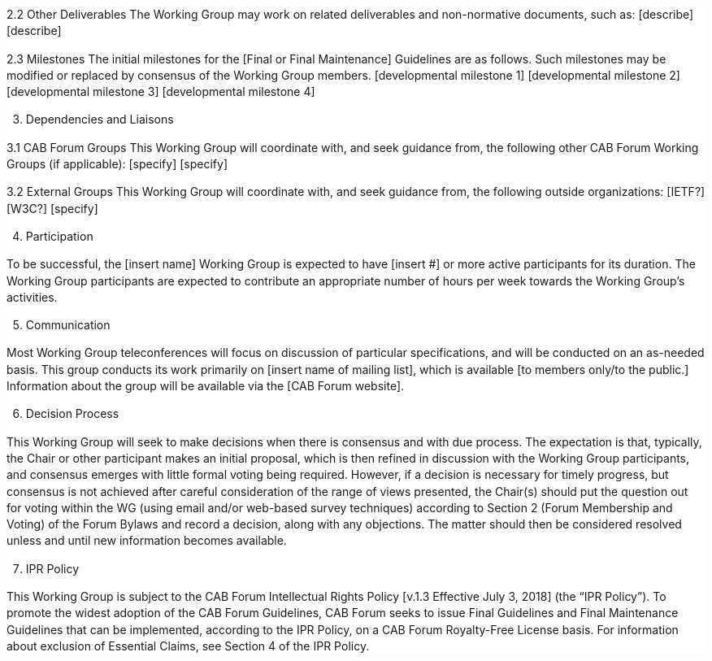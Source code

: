 2.2 Other Deliverables
The Working Group may work on related deliverables and non-normative documents, such as:
[describe]
[describe]

2.3 Milestones
The initial milestones for the [Final or Final Maintenance] Guidelines are as follows.  Such milestones may be modified or replaced by consensus of the Working Group members.
[developmental milestone 1]
[developmental milestone 2]
[developmental milestone 3]
[developmental milestone 4]

3.  Dependencies and Liaisons

3.1 CAB Forum Groups
This Working Group will coordinate with, and seek guidance from, the following other CAB Forum Working Groups (if applicable):
[specify]
[specify]

3.2 External Groups
This Working Group will coordinate with, and seek guidance from, the following outside organizations:
[IETF?]
[W3C?]
[specify]

4.  Participation

To be successful, the [insert name] Working Group is expected to have [insert #] or more active participants for its duration.  The Working Group participants are expected to contribute an appropriate number of hours per week towards the Working Group’s activities. 

5.  Communication

Most Working Group teleconferences will focus on discussion of particular specifications, and will be conducted on an as-needed basis.  This group conducts its work primarily on [insert name of mailing list], which is available [to members only/to the public.]  Information about the group will be available via the [CAB Forum website].

6.  Decision Process

This Working Group will seek to make decisions when there is consensus and with due process.  The expectation is that, typically, the Chair or other participant makes an initial proposal, which is then refined in discussion with the Working Group participants, and consensus emerges with little formal voting being required.  However, if a decision is necessary for timely progress, but consensus is not achieved after careful consideration of the range of views presented, the Chair(s) should put the question out for voting within the WG (using email and/or web-based survey techniques) according to Section 2 (Forum Membership and Voting) of the Forum Bylaws and record a decision, along with any objections.  The matter should then be considered resolved unless and until new information becomes available.

7.  IPR Policy  

This Working Group is subject to the CAB Forum Intellectual Rights Policy [v.1.3 Effective July 3, 2018] (the “IPR Policy”).
To promote the widest adoption of the CAB Forum Guidelines, CAB Forum seeks to issue Final Guidelines and Final Maintenance Guidelines that can be implemented, according to the IPR Policy, on a CAB Forum Royalty-Free License basis.  For information about exclusion of Essential Claims, see Section 4 of the IPR Policy.
